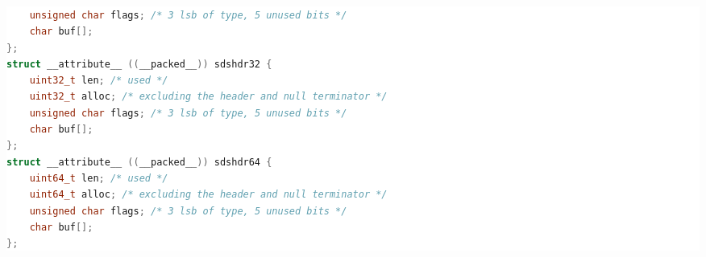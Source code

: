 ```c
    unsigned char flags; /* 3 lsb of type, 5 unused bits */
    char buf[];
};
struct __attribute__ ((__packed__)) sdshdr32 {
    uint32_t len; /* used */
    uint32_t alloc; /* excluding the header and null terminator */
    unsigned char flags; /* 3 lsb of type, 5 unused bits */
    char buf[];
};
struct __attribute__ ((__packed__)) sdshdr64 {
    uint64_t len; /* used */
    uint64_t alloc; /* excluding the header and null terminator */
    unsigned char flags; /* 3 lsb of type, 5 unused bits */
    char buf[];
};
```